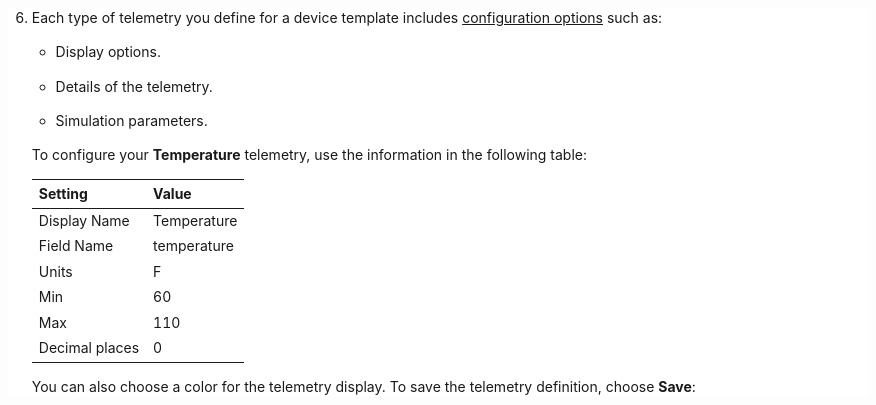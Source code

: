 6. Each type of telemetry you define for a device template includes [configuration options](howto-set-up-template.md) such as:

    * Display options.

    * Details of the telemetry.

    * Simulation parameters.

    To configure your **Temperature** telemetry, use the information in the following table:

    | Setting              | Value         |
    | -------------------- | -----------   |
    | Display Name         | Temperature   |
    | Field Name           | temperature   |
    | Units                | F             |
    | Min                  | 60            |
    | Max                  | 110           |
    | Decimal places       | 0             |

    You can also choose a color for the telemetry display. To save the telemetry definition, choose **Save**:
